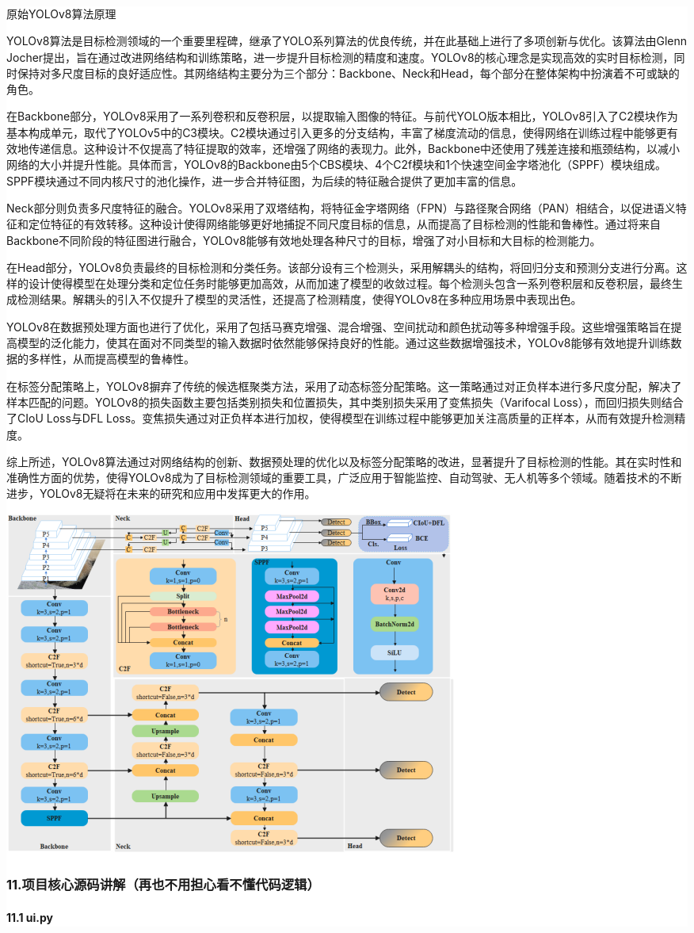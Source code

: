 原始YOLOv8算法原理

YOLOv8算法是目标检测领域的一个重要里程碑，继承了YOLO系列算法的优良传统，并在此基础上进行了多项创新与优化。该算法由Glenn Jocher提出，旨在通过改进网络结构和训练策略，进一步提升目标检测的精度和速度。YOLOv8的核心理念是实现高效的实时目标检测，同时保持对多尺度目标的良好适应性。其网络结构主要分为三个部分：Backbone、Neck和Head，每个部分在整体架构中扮演着不可或缺的角色。

在Backbone部分，YOLOv8采用了一系列卷积和反卷积层，以提取输入图像的特征。与前代YOLO版本相比，YOLOv8引入了C2模块作为基本构成单元，取代了YOLOv5中的C3模块。C2模块通过引入更多的分支结构，丰富了梯度流动的信息，使得网络在训练过程中能够更有效地传递信息。这种设计不仅提高了特征提取的效率，还增强了网络的表现力。此外，Backbone中还使用了残差连接和瓶颈结构，以减小网络的大小并提升性能。具体而言，YOLOv8的Backbone由5个CBS模块、4个C2f模块和1个快速空间金字塔池化（SPPF）模块组成。SPPF模块通过不同内核尺寸的池化操作，进一步合并特征图，为后续的特征融合提供了更加丰富的信息。

Neck部分则负责多尺度特征的融合。YOLOv8采用了双塔结构，将特征金字塔网络（FPN）与路径聚合网络（PAN）相结合，以促进语义特征和定位特征的有效转移。这种设计使得网络能够更好地捕捉不同尺度目标的信息，从而提高了目标检测的性能和鲁棒性。通过将来自Backbone不同阶段的特征图进行融合，YOLOv8能够有效地处理各种尺寸的目标，增强了对小目标和大目标的检测能力。

在Head部分，YOLOv8负责最终的目标检测和分类任务。该部分设有三个检测头，采用解耦头的结构，将回归分支和预测分支进行分离。这样的设计使得模型在处理分类和定位任务时能够更加高效，从而加速了模型的收敛过程。每个检测头包含一系列卷积层和反卷积层，最终生成检测结果。解耦头的引入不仅提升了模型的灵活性，还提高了检测精度，使得YOLOv8在多种应用场景中表现出色。

YOLOv8在数据预处理方面也进行了优化，采用了包括马赛克增强、混合增强、空间扰动和颜色扰动等多种增强手段。这些增强策略旨在提高模型的泛化能力，使其在面对不同类型的输入数据时依然能够保持良好的性能。通过这些数据增强技术，YOLOv8能够有效地提升训练数据的多样性，从而提高模型的鲁棒性。

在标签分配策略上，YOLOv8摒弃了传统的候选框聚类方法，采用了动态标签分配策略。这一策略通过对正负样本进行多尺度分配，解决了样本匹配的问题。YOLOv8的损失函数主要包括类别损失和位置损失，其中类别损失采用了变焦损失（Varifocal Loss），而回归损失则结合了CIoU Loss与DFL Loss。变焦损失通过对正负样本进行加权，使得模型在训练过程中能够更加关注高质量的正样本，从而有效提升检测精度。

综上所述，YOLOv8算法通过对网络结构的创新、数据预处理的优化以及标签分配策略的改进，显著提升了目标检测的性能。其在实时性和准确性方面的优势，使得YOLOv8成为了目标检测领域的重要工具，广泛应用于智能监控、自动驾驶、无人机等多个领域。随着技术的不断进步，YOLOv8无疑将在未来的研究和应用中发挥更大的作用。

![18.png](18.png)

### 11.项目核心源码讲解（再也不用担心看不懂代码逻辑）

#### 11.1 ui.py
